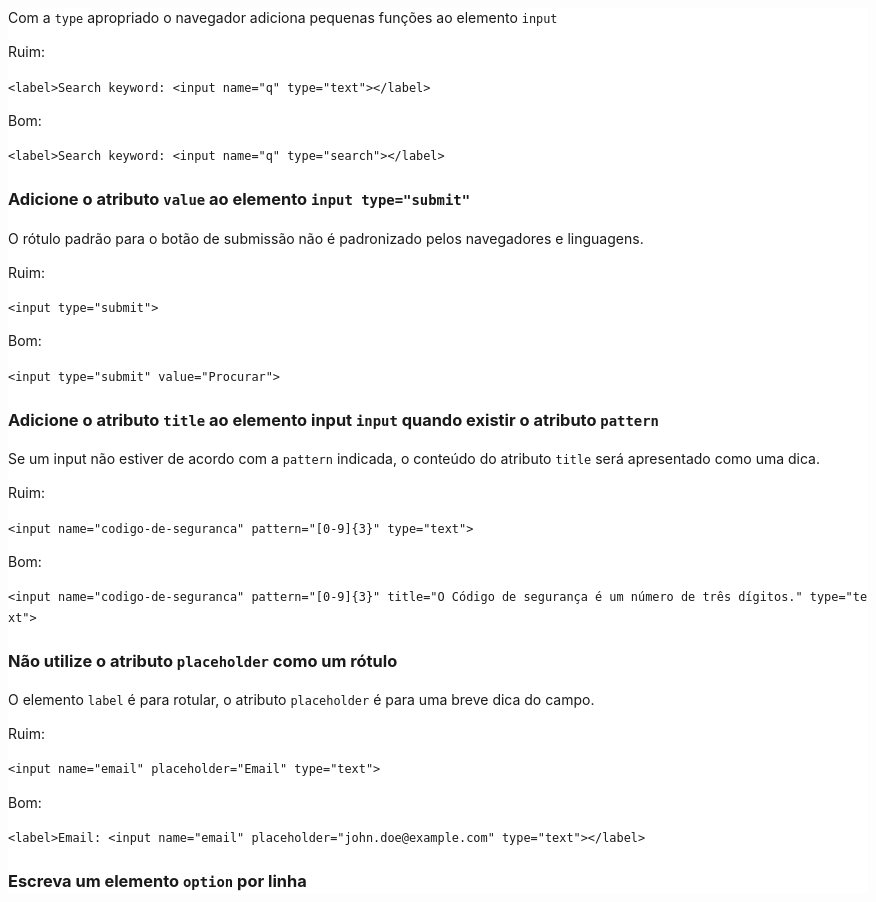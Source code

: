 Com a `type` apropriado o navegador adiciona pequenas funções ao elemento `input`

Ruim:

    <label>Search keyword: <input name="q" type="text"></label>

Bom:

    <label>Search keyword: <input name="q" type="search"></label>


### Adicione o atributo `value` ao elemento `input type="submit"`<span id="add-value-attribute-to-input-typesubmit"></span>

O rótulo padrão para o botão de submissão não é padronizado pelos navegadores e linguagens.

Ruim:

    <input type="submit">

Bom:

    <input type="submit" value="Procurar">


### Adicione o atributo `title` ao elemento input `input` quando existir o atributo `pattern`<span id="add-title-attribute-to-input-element-when-there-is-pattern-attribute"></span>

Se um input não estiver de acordo com a `pattern`  indicada, o conteúdo do atributo `title` será apresentado como uma dica.

Ruim:

    <input name="codigo-de-seguranca" pattern="[0-9]{3}" type="text">

Bom:

    <input name="codigo-de-seguranca" pattern="[0-9]{3}" title="O Código de segurança é um número de três dígitos." type="text">


### Não utilize o atributo `placeholder` como um rótulo<span id="dont-use-placeholder-attribute-for-labeling"></span>

O elemento `label` é para rotular, o atributo `placeholder` é para uma breve dica do campo.

Ruim:

    <input name="email" placeholder="Email" type="text">

Bom:

    <label>Email: <input name="email" placeholder="john.doe@example.com" type="text"></label>


### Escreva um elemento `option` por linha<span id="write-one-option-element-per-line"></span>
